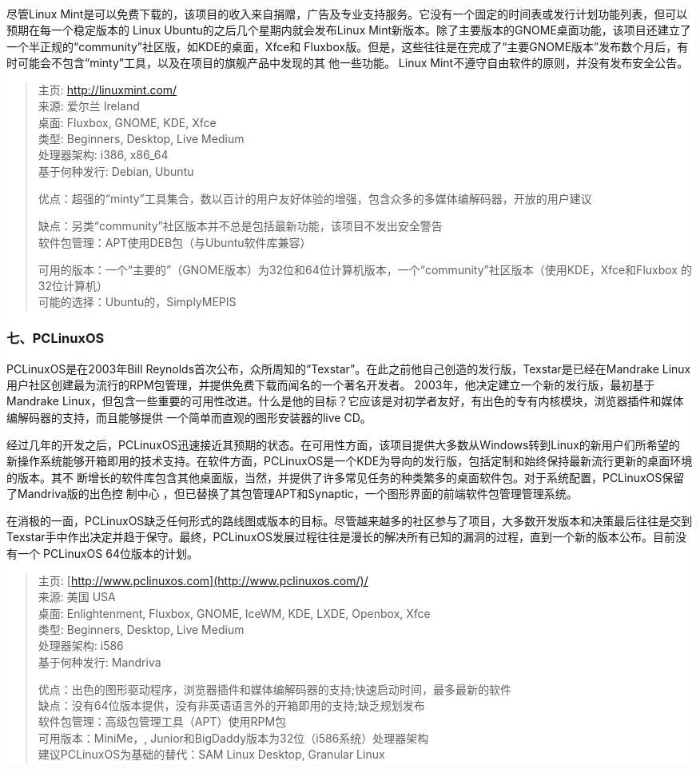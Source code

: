 尽管Linux
Mint是可以免费下载的，该项目的收入来自捐赠，广告及专业支持服务。它没有一个固定的时间表或发行计划功能列表，但可以预期在每一个稳定版本的
Linux Ubuntu的之后几个星期内就会发布Linux
Mint新版本。除了主要版本的GNOME桌面功能，该项目还建立了一个半正规的“community”社区版，如KDE的桌面，Xfce和
Fluxbox版。但是，这些往往是在完成了“主要GNOME版本”发布数个月后，有时可能会不包含“minty”工具，以及在项目的旗舰产品中发现的其
他一些功能。 Linux Mint不遵守自由软件的原则，并没有发布安全公告。

> 主页: <http://linuxmint.com/>  
>  来源: 爱尔兰 Ireland  
>  桌面: Fluxbox, GNOME, KDE, Xfce  
>  类型: Beginners, Desktop, Live Medium  
>  处理器架构: i386, x86\_64  
>  基于何种发行: Debian, Ubuntu  
>
> 优点：超强的“minty”工具集合，数以百计的用户友好体验的增强，包含众多的多媒体编解码器，开放的用户建议  
>
> 缺点：另类“community”社区版本并不总是包括最新功能，该项目不发出安全警告  
>  软件包管理：APT使用DEB包（与Ubuntu软件库兼容）  
>
> 可用的版本：一个“主要的”（GNOME版本）为32位和64位计算机版本，一个“community”社区版本（使用KDE，Xfce和Fluxbox
> 的32位计算机）  
>  可能的选择：Ubuntu的，SimplyMEPIS

### 七、PCLinuxOS

PCLinuxOS是在2003年Bill
Reynolds首次公布，众所周知的“Texstar”。在此之前他自己创造的发行版，Texstar是已经在Mandrake
Linux
用户社区创建最为流行的RPM包管理，并提供免费下载而闻名的一个著名开发者。
2003年，他决定建立一个新的发行版，最初基于Mandrake
Linux，但包含一些重要的可用性改进。什么是他的目标？它应该是对初学者友好，有出色的专有内核模块，浏览器插件和媒体编解码器的支持，而且能够提供
一个简单而直观的图形安装器的live CD。

经过几年的开发之后，PCLinuxOS迅速接近其预期的状态。在可用性方面，该项目提供大多数从Windows转到Linux的新用户们所希望的
新操作系统能够开箱即用的技术支持。在软件方面，PCLinuxOS是一个KDE为导向的发行版，包括定制和始终保持最新流行更新的桌面环境的版本。其不
断增长的软件库包含其他桌面版，当然，并提供了许多常见任务的种类繁多的桌面软件包。对于系统配置，PCLinuxOS保留了Mandriva版的出色控
制中心
，但已替换了其包管理APT和Synaptic，一个图形界面的前端软件包管理管理系统。

在消极的一面，PCLinuxOS缺乏任何形式的路线图或版本的目标。尽管越来越多的社区参与了项目，大多数开发版本和决策最后往往是交到
Texstar手中作出决定并趋于保守。最终，PCLinuxOS发展过程往往是漫长的解决所有已知的漏洞的过程，直到一个新的版本公布。目前没有一个
PCLinuxOS 64位版本的计划。

> 主页: [http://www.pclinuxos.com](http://www.pclinuxos.com/)/  
>  来源: 美国 USA  
>  桌面: Enlightenment, Fluxbox, GNOME, IceWM, KDE, LXDE, Openbox, Xfce  
>  类型: Beginners, Desktop, Live Medium  
>  处理器架构: i586  
>  基于何种发行: Mandriva  
>
> 优点：出色的图形驱动程序，浏览器插件和媒体编解码器的支持;快速启动时间，最多最新的软件  
>  缺点：没有64位版本提供，没有非英语语言外的开箱即用的支持;缺乏规划发布  
>  软件包管理：高级包管理工具（APT）使用RPM包  
>  可用版本：MiniMe，, Junior和BigDaddy版本为32位（i586系统）处理器架构  
>  建议PCLinuxOS为基础的替代：SAM Linux Desktop, Granular Linux
